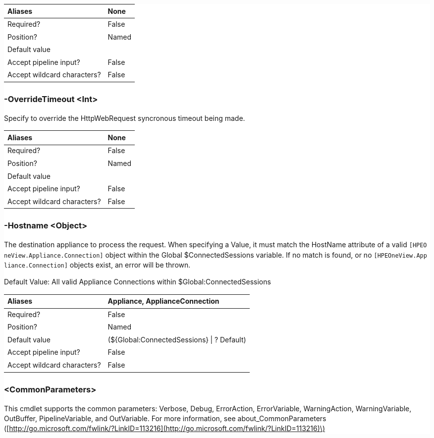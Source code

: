 | Aliases | None |
| :--- | :--- |
| Required? | False |
| Position? | Named |
| Default value |  |
| Accept pipeline input? | False |
| Accept wildcard characters? | False |

### -OverrideTimeout &lt;Int&gt;

Specify to override the HttpWebRequest syncronous timeout being made.

| Aliases | None |
| :--- | :--- |
| Required? | False |
| Position? | Named |
| Default value |  |
| Accept pipeline input? | False |
| Accept wildcard characters? | False |

### -Hostname &lt;Object&gt;

The destination appliance to process the request.  When specifying a Value, it must match the HostName attribute of a valid `[HPEOneView.Appliance.Connection]` object within the Global $ConnectedSessions variable.  If no match is found, or no `[HPEOneView.Appliance.Connection]` objects exist, an error will be thrown.

Default Value: All valid Appliance Connections within $Global:ConnectedSessions

| Aliases | Appliance, ApplianceConnection |
| :--- | :--- |
| Required? | False |
| Position? | Named |
| Default value | (${Global:ConnectedSessions} &vert; ? Default) |
| Accept pipeline input? | False |
| Accept wildcard characters? | False |

### &lt;CommonParameters&gt;

This cmdlet supports the common parameters: Verbose, Debug, ErrorAction, ErrorVariable, WarningAction, WarningVariable, OutBuffer, PipelineVariable, and OutVariable. For more information, see about\_CommonParameters \([http://go.microsoft.com/fwlink/?LinkID=113216](http://go.microsoft.com/fwlink/?LinkID=113216)\)
